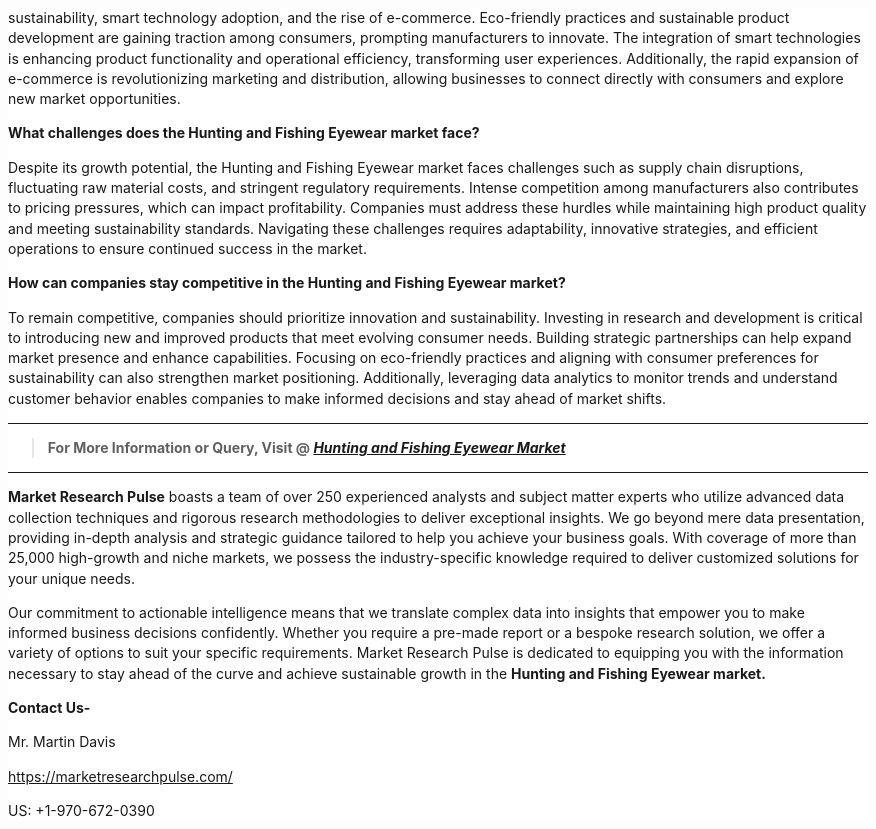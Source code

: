 sustainability, smart technology adoption, and the rise of e-commerce. Eco-friendly practices and sustainable product development are gaining traction among consumers, prompting manufacturers to innovate. The integration of smart technologies is enhancing product functionality and operational efficiency, transforming user experiences. Additionally, the rapid expansion of e-commerce is revolutionizing marketing and distribution, allowing businesses to connect directly with consumers and explore new market opportunities.</p><p><strong>What challenges does the Hunting and Fishing Eyewear market face?</strong></p><p>Despite its growth potential, the Hunting and Fishing Eyewear market faces challenges such as supply chain disruptions, fluctuating raw material costs, and stringent regulatory requirements. Intense competition among manufacturers also contributes to pricing pressures, which can impact profitability. Companies must address these hurdles while maintaining high product quality and meeting sustainability standards. Navigating these challenges requires adaptability, innovative strategies, and efficient operations to ensure continued success in the market.</p><p><strong>How can companies stay competitive in the Hunting and Fishing Eyewear market?</strong></p><p>To remain competitive, companies should prioritize innovation and sustainability. Investing in research and development is critical to introducing new and improved products that meet evolving consumer needs. Building strategic partnerships can help expand market presence and enhance capabilities. Focusing on eco-friendly practices and aligning with consumer preferences for sustainability can also strengthen market positioning. Additionally, leveraging data analytics to monitor trends and understand customer behavior enables companies to make informed decisions and stay ahead of market shifts.</p><hr /><blockquote><p><strong>For More Information or Query, Visit @&nbsp;<em><a href="https://marketresearchpulse.com/report/33067/hunting-and-fishing-eyewear-market?utm_source=Linkedin&utm_medium=023">Hunting and Fishing Eyewear Market</a></em></strong></p></blockquote><hr /><p><strong>Market Research Pulse</strong> boasts a team of over 250 experienced analysts and subject matter experts who utilize advanced data collection techniques and rigorous research methodologies to deliver exceptional insights. We go beyond mere data presentation, providing in-depth analysis and strategic guidance tailored to help you achieve your business goals. With coverage of more than 25,000 high-growth and niche markets, we possess the industry-specific knowledge required to deliver customized solutions for your unique needs.</p><p>Our commitment to actionable intelligence means that we translate complex data into insights that empower you to make informed business decisions confidently. Whether you require a pre-made report or a bespoke research solution, we offer a variety of options to suit your specific requirements. Market Research Pulse is dedicated to equipping you with the information necessary to stay ahead of the curve and achieve sustainable growth in the <strong>Hunting and Fishing Eyewear market.</strong></p><p><strong>Contact Us-</strong></p><p>Mr. Martin Davis</p><p>https://marketresearchpulse.com/</p><p>US: +1-970-672-0390</p>

